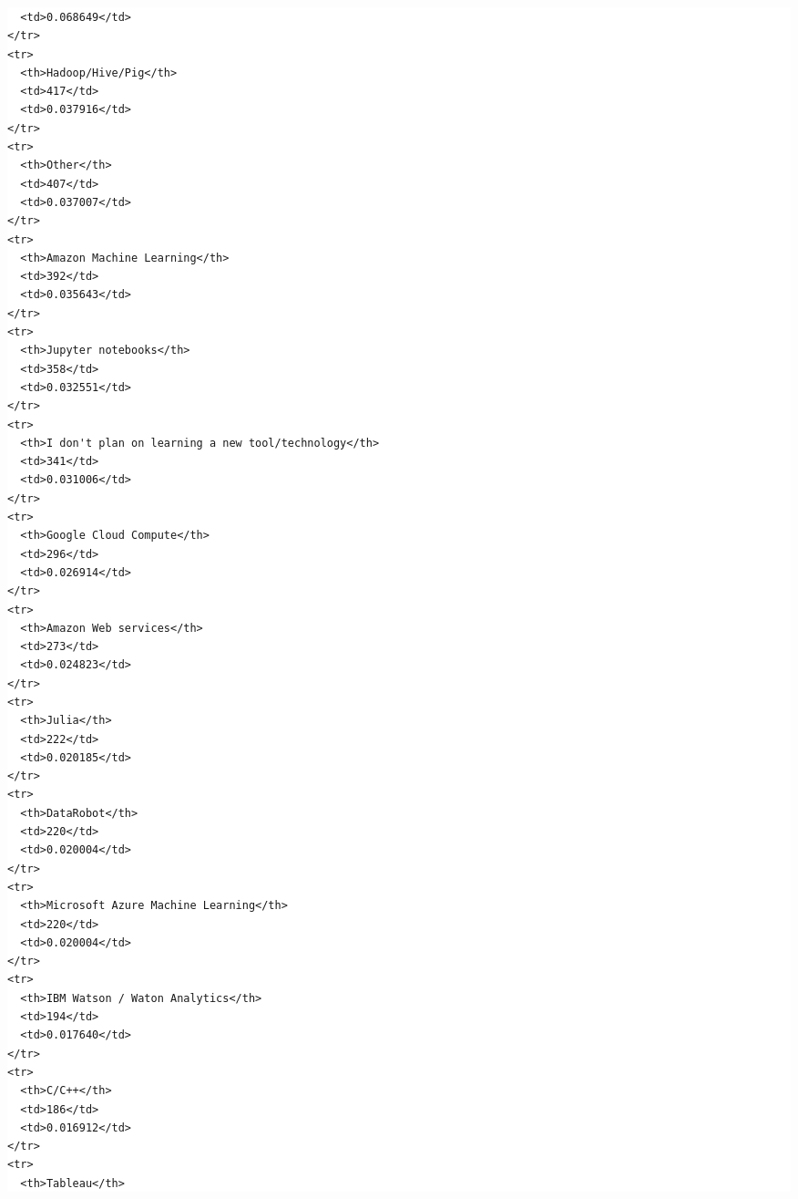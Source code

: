       <td>0.068649</td>
    </tr>
    <tr>
      <th>Hadoop/Hive/Pig</th>
      <td>417</td>
      <td>0.037916</td>
    </tr>
    <tr>
      <th>Other</th>
      <td>407</td>
      <td>0.037007</td>
    </tr>
    <tr>
      <th>Amazon Machine Learning</th>
      <td>392</td>
      <td>0.035643</td>
    </tr>
    <tr>
      <th>Jupyter notebooks</th>
      <td>358</td>
      <td>0.032551</td>
    </tr>
    <tr>
      <th>I don't plan on learning a new tool/technology</th>
      <td>341</td>
      <td>0.031006</td>
    </tr>
    <tr>
      <th>Google Cloud Compute</th>
      <td>296</td>
      <td>0.026914</td>
    </tr>
    <tr>
      <th>Amazon Web services</th>
      <td>273</td>
      <td>0.024823</td>
    </tr>
    <tr>
      <th>Julia</th>
      <td>222</td>
      <td>0.020185</td>
    </tr>
    <tr>
      <th>DataRobot</th>
      <td>220</td>
      <td>0.020004</td>
    </tr>
    <tr>
      <th>Microsoft Azure Machine Learning</th>
      <td>220</td>
      <td>0.020004</td>
    </tr>
    <tr>
      <th>IBM Watson / Waton Analytics</th>
      <td>194</td>
      <td>0.017640</td>
    </tr>
    <tr>
      <th>C/C++</th>
      <td>186</td>
      <td>0.016912</td>
    </tr>
    <tr>
      <th>Tableau</th>